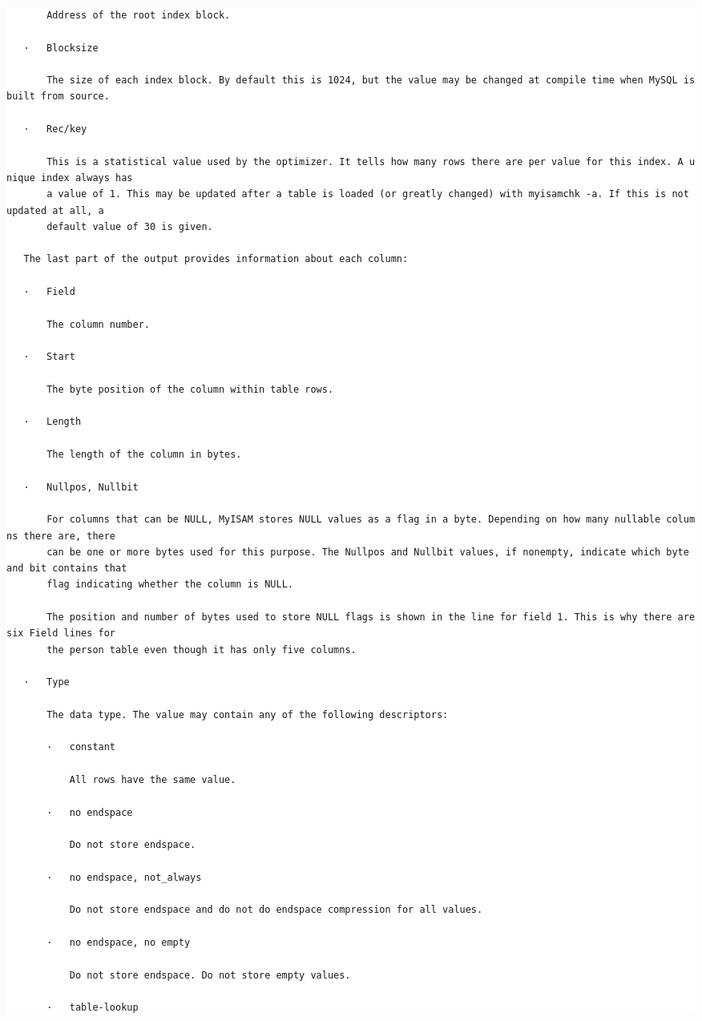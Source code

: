            Address of the root index block.

       ·   Blocksize

           The size of each index block. By default this is 1024, but the value may be changed at compile time when MySQL is built from source.

       ·   Rec/key

           This is a statistical value used by the optimizer. It tells how many rows there are per value for this index. A unique index always has
           a value of 1. This may be updated after a table is loaded (or greatly changed) with myisamchk -a. If this is not updated at all, a
           default value of 30 is given.

       The last part of the output provides information about each column:

       ·   Field

           The column number.

       ·   Start

           The byte position of the column within table rows.

       ·   Length

           The length of the column in bytes.

       ·   Nullpos, Nullbit

           For columns that can be NULL, MyISAM stores NULL values as a flag in a byte. Depending on how many nullable columns there are, there
           can be one or more bytes used for this purpose. The Nullpos and Nullbit values, if nonempty, indicate which byte and bit contains that
           flag indicating whether the column is NULL.

           The position and number of bytes used to store NULL flags is shown in the line for field 1. This is why there are six Field lines for
           the person table even though it has only five columns.

       ·   Type

           The data type. The value may contain any of the following descriptors:

           ·   constant

               All rows have the same value.

           ·   no endspace

               Do not store endspace.

           ·   no endspace, not_always

               Do not store endspace and do not do endspace compression for all values.

           ·   no endspace, no empty

               Do not store endspace. Do not store empty values.

           ·   table-lookup
